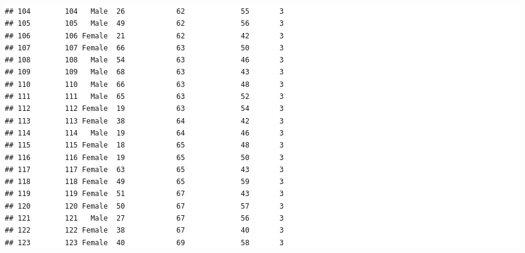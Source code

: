    ## 104        104   Male  26            62             55       3
    ## 105        105   Male  49            62             56       3
    ## 106        106 Female  21            62             42       3
    ## 107        107 Female  66            63             50       3
    ## 108        108   Male  54            63             46       3
    ## 109        109   Male  68            63             43       3
    ## 110        110   Male  66            63             48       3
    ## 111        111   Male  65            63             52       3
    ## 112        112 Female  19            63             54       3
    ## 113        113 Female  38            64             42       3
    ## 114        114   Male  19            64             46       3
    ## 115        115 Female  18            65             48       3
    ## 116        116 Female  19            65             50       3
    ## 117        117 Female  63            65             43       3
    ## 118        118 Female  49            65             59       3
    ## 119        119 Female  51            67             43       3
    ## 120        120 Female  50            67             57       3
    ## 121        121   Male  27            67             56       3
    ## 122        122 Female  38            67             40       3
    ## 123        123 Female  40            69             58       3
